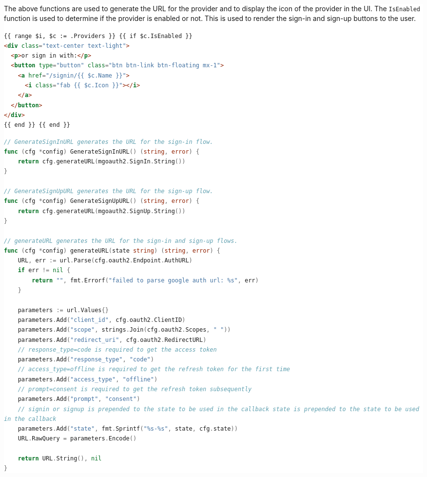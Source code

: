 The above functions are used to generate the URL for the provider and to display the icon of the provider in the UI. The `IsEnabled` function is used to determine if the provider is enabled or not. This is used to render the sign-in and sign-up buttons to the user.

```html
{{ range $i, $c := .Providers }} {{ if $c.IsEnabled }}
<div class="text-center text-light">
  <p>or sign in with:</p>
  <button type="button" class="btn btn-link btn-floating mx-1">
    <a href="/signin/{{ $c.Name }}">
      <i class="fab {{ $c.Icon }}"></i>
    </a>
  </button>
</div>
{{ end }} {{ end }}
```

```go
// GenerateSignInURL generates the URL for the sign-in flow.
func (cfg *config) GenerateSignInURL() (string, error) {
    return cfg.generateURL(mgoauth2.SignIn.String())
}

// GenerateSignUpURL generates the URL for the sign-up flow.
func (cfg *config) GenerateSignUpURL() (string, error) {
    return cfg.generateURL(mgoauth2.SignUp.String())
}

// generateURL generates the URL for the sign-in and sign-up flows.
func (cfg *config) generateURL(state string) (string, error) {
    URL, err := url.Parse(cfg.oauth2.Endpoint.AuthURL)
    if err != nil {
        return "", fmt.Errorf("failed to parse google auth url: %s", err)
    }

    parameters := url.Values{}
    parameters.Add("client_id", cfg.oauth2.ClientID)
    parameters.Add("scope", strings.Join(cfg.oauth2.Scopes, " "))
    parameters.Add("redirect_uri", cfg.oauth2.RedirectURL)
    // response_type=code is required to get the access token
    parameters.Add("response_type", "code")
    // access_type=offline is required to get the refresh token for the first time
    parameters.Add("access_type", "offline")
    // prompt=consent is required to get the refresh token subsequently
    parameters.Add("prompt", "consent")
    // signin or signup is prepended to the state to be used in the callback state is prepended to the state to be used in the callback
    parameters.Add("state", fmt.Sprintf("%s-%s", state, cfg.state))
    URL.RawQuery = parameters.Encode()

    return URL.String(), nil
}
```
